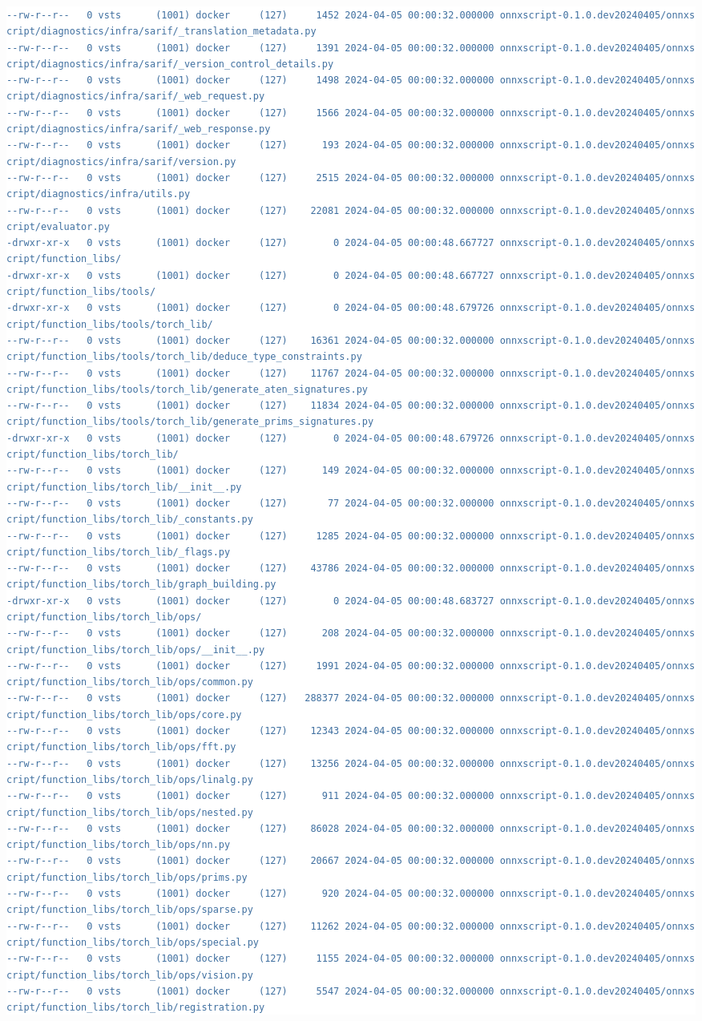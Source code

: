 ```diff
--rw-r--r--   0 vsts      (1001) docker     (127)     1452 2024-04-05 00:00:32.000000 onnxscript-0.1.0.dev20240405/onnxscript/diagnostics/infra/sarif/_translation_metadata.py
--rw-r--r--   0 vsts      (1001) docker     (127)     1391 2024-04-05 00:00:32.000000 onnxscript-0.1.0.dev20240405/onnxscript/diagnostics/infra/sarif/_version_control_details.py
--rw-r--r--   0 vsts      (1001) docker     (127)     1498 2024-04-05 00:00:32.000000 onnxscript-0.1.0.dev20240405/onnxscript/diagnostics/infra/sarif/_web_request.py
--rw-r--r--   0 vsts      (1001) docker     (127)     1566 2024-04-05 00:00:32.000000 onnxscript-0.1.0.dev20240405/onnxscript/diagnostics/infra/sarif/_web_response.py
--rw-r--r--   0 vsts      (1001) docker     (127)      193 2024-04-05 00:00:32.000000 onnxscript-0.1.0.dev20240405/onnxscript/diagnostics/infra/sarif/version.py
--rw-r--r--   0 vsts      (1001) docker     (127)     2515 2024-04-05 00:00:32.000000 onnxscript-0.1.0.dev20240405/onnxscript/diagnostics/infra/utils.py
--rw-r--r--   0 vsts      (1001) docker     (127)    22081 2024-04-05 00:00:32.000000 onnxscript-0.1.0.dev20240405/onnxscript/evaluator.py
-drwxr-xr-x   0 vsts      (1001) docker     (127)        0 2024-04-05 00:00:48.667727 onnxscript-0.1.0.dev20240405/onnxscript/function_libs/
-drwxr-xr-x   0 vsts      (1001) docker     (127)        0 2024-04-05 00:00:48.667727 onnxscript-0.1.0.dev20240405/onnxscript/function_libs/tools/
-drwxr-xr-x   0 vsts      (1001) docker     (127)        0 2024-04-05 00:00:48.679726 onnxscript-0.1.0.dev20240405/onnxscript/function_libs/tools/torch_lib/
--rw-r--r--   0 vsts      (1001) docker     (127)    16361 2024-04-05 00:00:32.000000 onnxscript-0.1.0.dev20240405/onnxscript/function_libs/tools/torch_lib/deduce_type_constraints.py
--rw-r--r--   0 vsts      (1001) docker     (127)    11767 2024-04-05 00:00:32.000000 onnxscript-0.1.0.dev20240405/onnxscript/function_libs/tools/torch_lib/generate_aten_signatures.py
--rw-r--r--   0 vsts      (1001) docker     (127)    11834 2024-04-05 00:00:32.000000 onnxscript-0.1.0.dev20240405/onnxscript/function_libs/tools/torch_lib/generate_prims_signatures.py
-drwxr-xr-x   0 vsts      (1001) docker     (127)        0 2024-04-05 00:00:48.679726 onnxscript-0.1.0.dev20240405/onnxscript/function_libs/torch_lib/
--rw-r--r--   0 vsts      (1001) docker     (127)      149 2024-04-05 00:00:32.000000 onnxscript-0.1.0.dev20240405/onnxscript/function_libs/torch_lib/__init__.py
--rw-r--r--   0 vsts      (1001) docker     (127)       77 2024-04-05 00:00:32.000000 onnxscript-0.1.0.dev20240405/onnxscript/function_libs/torch_lib/_constants.py
--rw-r--r--   0 vsts      (1001) docker     (127)     1285 2024-04-05 00:00:32.000000 onnxscript-0.1.0.dev20240405/onnxscript/function_libs/torch_lib/_flags.py
--rw-r--r--   0 vsts      (1001) docker     (127)    43786 2024-04-05 00:00:32.000000 onnxscript-0.1.0.dev20240405/onnxscript/function_libs/torch_lib/graph_building.py
-drwxr-xr-x   0 vsts      (1001) docker     (127)        0 2024-04-05 00:00:48.683727 onnxscript-0.1.0.dev20240405/onnxscript/function_libs/torch_lib/ops/
--rw-r--r--   0 vsts      (1001) docker     (127)      208 2024-04-05 00:00:32.000000 onnxscript-0.1.0.dev20240405/onnxscript/function_libs/torch_lib/ops/__init__.py
--rw-r--r--   0 vsts      (1001) docker     (127)     1991 2024-04-05 00:00:32.000000 onnxscript-0.1.0.dev20240405/onnxscript/function_libs/torch_lib/ops/common.py
--rw-r--r--   0 vsts      (1001) docker     (127)   288377 2024-04-05 00:00:32.000000 onnxscript-0.1.0.dev20240405/onnxscript/function_libs/torch_lib/ops/core.py
--rw-r--r--   0 vsts      (1001) docker     (127)    12343 2024-04-05 00:00:32.000000 onnxscript-0.1.0.dev20240405/onnxscript/function_libs/torch_lib/ops/fft.py
--rw-r--r--   0 vsts      (1001) docker     (127)    13256 2024-04-05 00:00:32.000000 onnxscript-0.1.0.dev20240405/onnxscript/function_libs/torch_lib/ops/linalg.py
--rw-r--r--   0 vsts      (1001) docker     (127)      911 2024-04-05 00:00:32.000000 onnxscript-0.1.0.dev20240405/onnxscript/function_libs/torch_lib/ops/nested.py
--rw-r--r--   0 vsts      (1001) docker     (127)    86028 2024-04-05 00:00:32.000000 onnxscript-0.1.0.dev20240405/onnxscript/function_libs/torch_lib/ops/nn.py
--rw-r--r--   0 vsts      (1001) docker     (127)    20667 2024-04-05 00:00:32.000000 onnxscript-0.1.0.dev20240405/onnxscript/function_libs/torch_lib/ops/prims.py
--rw-r--r--   0 vsts      (1001) docker     (127)      920 2024-04-05 00:00:32.000000 onnxscript-0.1.0.dev20240405/onnxscript/function_libs/torch_lib/ops/sparse.py
--rw-r--r--   0 vsts      (1001) docker     (127)    11262 2024-04-05 00:00:32.000000 onnxscript-0.1.0.dev20240405/onnxscript/function_libs/torch_lib/ops/special.py
--rw-r--r--   0 vsts      (1001) docker     (127)     1155 2024-04-05 00:00:32.000000 onnxscript-0.1.0.dev20240405/onnxscript/function_libs/torch_lib/ops/vision.py
--rw-r--r--   0 vsts      (1001) docker     (127)     5547 2024-04-05 00:00:32.000000 onnxscript-0.1.0.dev20240405/onnxscript/function_libs/torch_lib/registration.py
```